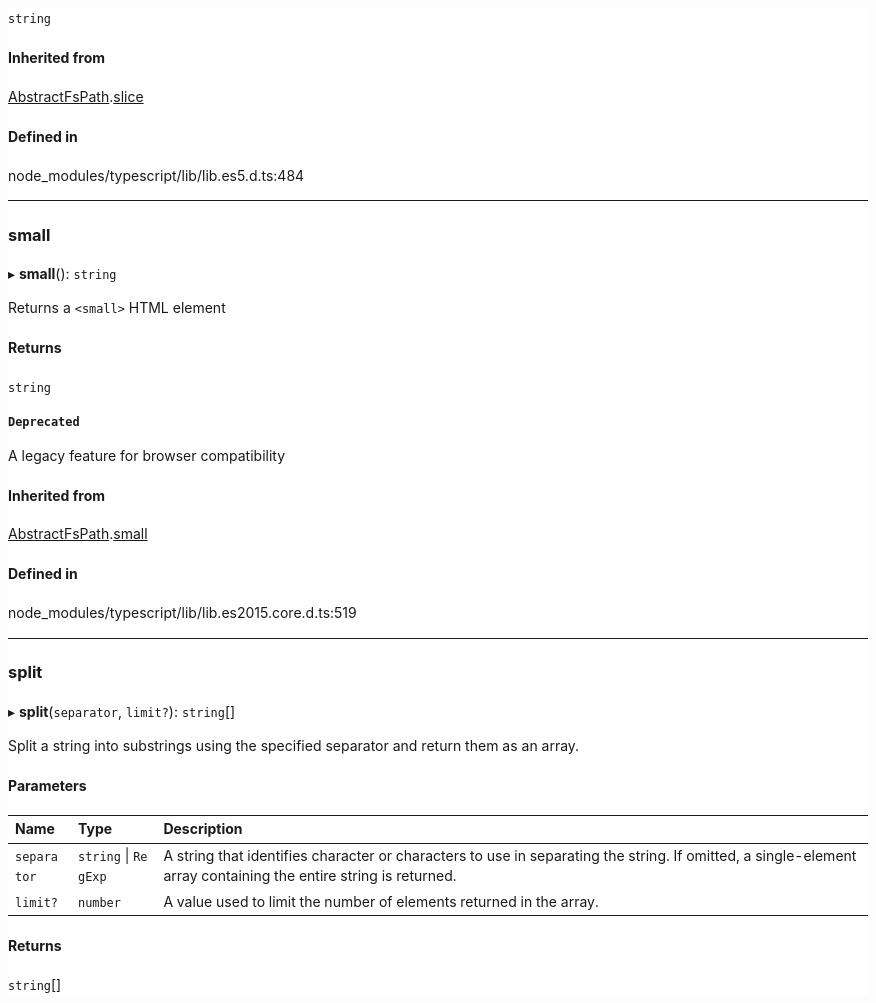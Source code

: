 `string`

#### Inherited from

[AbstractFsPath](https://github.com/bemoje/tsmono/blob/main/docs/md/fspath/classes/AbstractFsPath.md).[slice](https://github.com/bemoje/tsmono/blob/main/docs/md/fspath/classes/AbstractFsPath.md#slice)

#### Defined in

node_modules/typescript/lib/lib.es5.d.ts:484

___

### small

▸ **small**(): `string`

Returns a `<small>` HTML element

#### Returns

`string`

**`Deprecated`**

A legacy feature for browser compatibility

#### Inherited from

[AbstractFsPath](https://github.com/bemoje/tsmono/blob/main/docs/md/fspath/classes/AbstractFsPath.md).[small](https://github.com/bemoje/tsmono/blob/main/docs/md/fspath/classes/AbstractFsPath.md#small)

#### Defined in

node_modules/typescript/lib/lib.es2015.core.d.ts:519

___

### split

▸ **split**(`separator`, `limit?`): `string`[]

Split a string into substrings using the specified separator and return them as an array.

#### Parameters

| Name | Type | Description |
| :------ | :------ | :------ |
| `separator` | `string` \| `RegExp` | A string that identifies character or characters to use in separating the string. If omitted, a single-element array containing the entire string is returned. |
| `limit?` | `number` | A value used to limit the number of elements returned in the array. |

#### Returns

`string`[]

